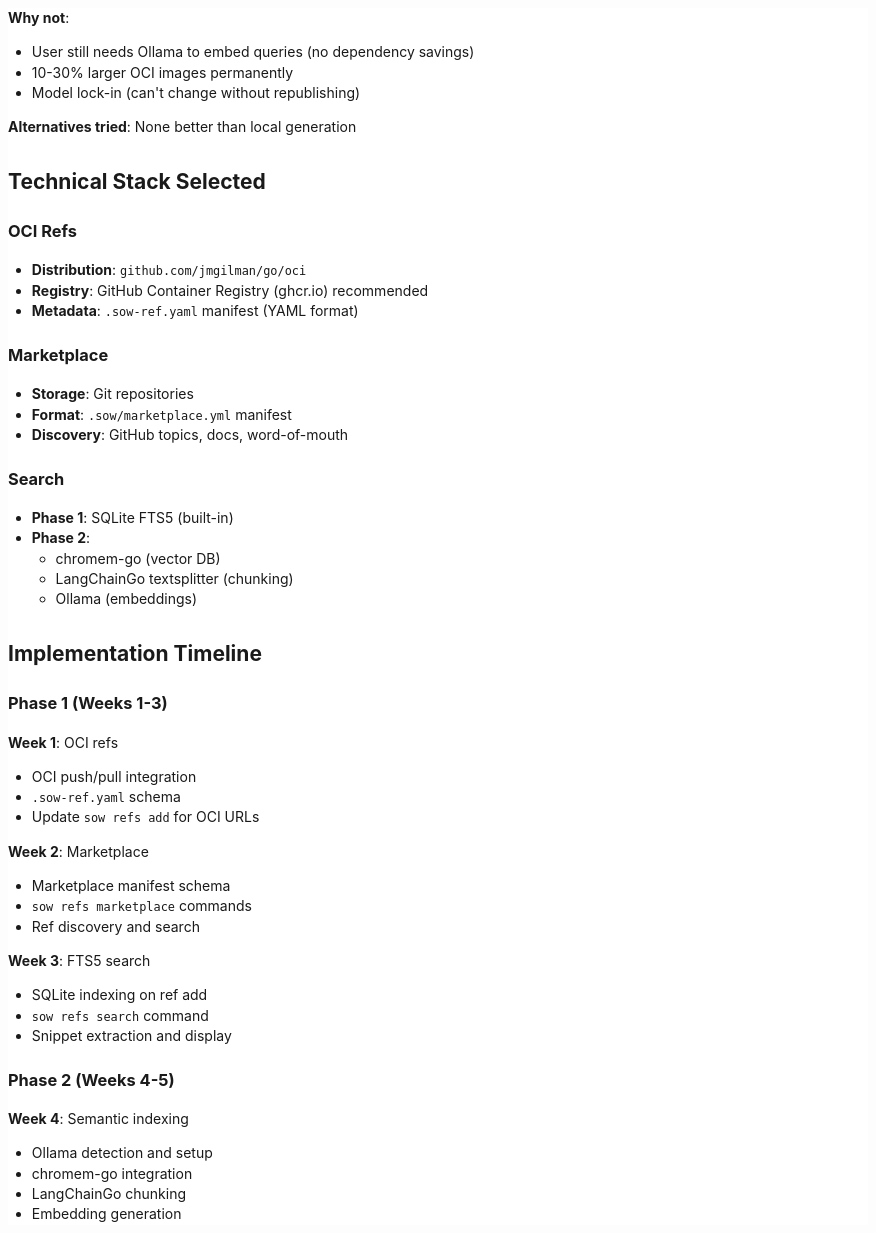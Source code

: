 **Why not**:
- User still needs Ollama to embed queries (no dependency savings)
- 10-30% larger OCI images permanently
- Model lock-in (can't change without republishing)

**Alternatives tried**: None better than local generation

## Technical Stack Selected

### OCI Refs
- **Distribution**: `github.com/jmgilman/go/oci`
- **Registry**: GitHub Container Registry (ghcr.io) recommended
- **Metadata**: `.sow-ref.yaml` manifest (YAML format)

### Marketplace
- **Storage**: Git repositories
- **Format**: `.sow/marketplace.yml` manifest
- **Discovery**: GitHub topics, docs, word-of-mouth

### Search
- **Phase 1**: SQLite FTS5 (built-in)
- **Phase 2**:
  - chromem-go (vector DB)
  - LangChainGo textsplitter (chunking)
  - Ollama (embeddings)

## Implementation Timeline

### Phase 1 (Weeks 1-3)
**Week 1**: OCI refs
- OCI push/pull integration
- `.sow-ref.yaml` schema
- Update `sow refs add` for OCI URLs

**Week 2**: Marketplace
- Marketplace manifest schema
- `sow refs marketplace` commands
- Ref discovery and search

**Week 3**: FTS5 search
- SQLite indexing on ref add
- `sow refs search` command
- Snippet extraction and display

### Phase 2 (Weeks 4-5)
**Week 4**: Semantic indexing
- Ollama detection and setup
- chromem-go integration
- LangChainGo chunking
- Embedding generation
